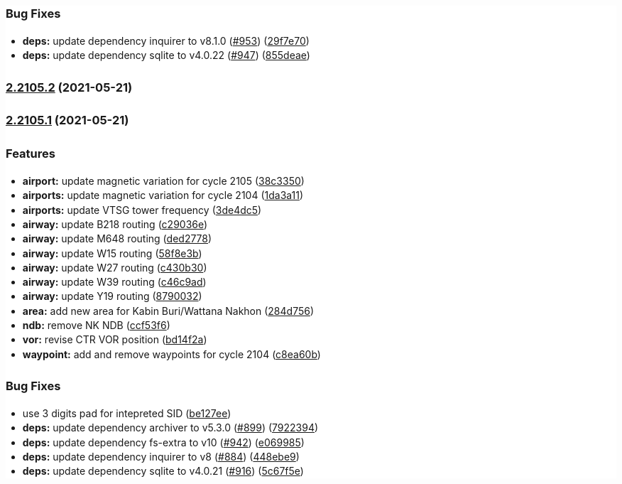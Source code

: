 
### Bug Fixes

* **deps:** update dependency inquirer to v8.1.0 ([#953](https://github.com/ivaoth/ivac-sector-file/issues/953)) ([29f7e70](https://github.com/ivaoth/ivac-sector-file/commit/29f7e70c26de7b03113d5aed34148f877392b3c2))
* **deps:** update dependency sqlite to v4.0.22 ([#947](https://github.com/ivaoth/ivac-sector-file/issues/947)) ([855deae](https://github.com/ivaoth/ivac-sector-file/commit/855deaed59114b17d273bae231670f382cc2ddbe))

### [2.2105.2](https://github.com/ivaoth/ivac-sector-file/compare/v2.2105.1...v2.2105.2) (2021-05-21)

### [2.2105.1](https://github.com/ivaoth/ivac-sector-file/compare/v2.2101.1...v2.2105.1) (2021-05-21)


### Features

* **airport:** update magnetic variation for cycle 2105 ([38c3350](https://github.com/ivaoth/ivac-sector-file/commit/38c33500d36c66d4d800164510e976cb0f3ca25f))
* **airports:** update magnetic variation for cycle 2104 ([1da3a11](https://github.com/ivaoth/ivac-sector-file/commit/1da3a11fa7c850bd73f5c038628b6f6a993ae204))
* **airports:** update VTSG tower frequency ([3de4dc5](https://github.com/ivaoth/ivac-sector-file/commit/3de4dc548b94464dd8844ca00d888e4f9139e5de))
* **airway:** update B218 routing ([c29036e](https://github.com/ivaoth/ivac-sector-file/commit/c29036ebc5e58c34d426fe7dc8fda6ca417fa19a))
* **airway:** update M648 routing ([ded2778](https://github.com/ivaoth/ivac-sector-file/commit/ded277807d0e6e6baf7f0b9fafaf6c50e0cda0e6))
* **airway:** update W15 routing ([58f8e3b](https://github.com/ivaoth/ivac-sector-file/commit/58f8e3b867d49293abe89786655bcbdd6b959389))
* **airway:** update W27 routing ([c430b30](https://github.com/ivaoth/ivac-sector-file/commit/c430b3083fee8451020fb561dada56cc779943df))
* **airway:** update W39 routing ([c46c9ad](https://github.com/ivaoth/ivac-sector-file/commit/c46c9ad9c7898f05599f0b5c382b9651115a5525))
* **airway:** update Y19 routing ([8790032](https://github.com/ivaoth/ivac-sector-file/commit/8790032eb8b44877b1bf4dfb5a43f7bab05370a4))
* **area:** add new area for Kabin Buri/Wattana Nakhon ([284d756](https://github.com/ivaoth/ivac-sector-file/commit/284d756b9e87e15eb23a834de5e8e0869b08b653))
* **ndb:** remove NK NDB ([ccf53f6](https://github.com/ivaoth/ivac-sector-file/commit/ccf53f6c393e6258d986a59c0d2fa6192647059c))
* **vor:** revise CTR VOR position ([bd14f2a](https://github.com/ivaoth/ivac-sector-file/commit/bd14f2a0556653f790bae1f8b2ec8d8aa6c3ca7e))
* **waypoint:** add and remove waypoints for cycle 2104 ([c8ea60b](https://github.com/ivaoth/ivac-sector-file/commit/c8ea60be15556614ba1dc53598a5d3459fc56f7f))


### Bug Fixes

* use 3 digits pad for intepreted SID ([be127ee](https://github.com/ivaoth/ivac-sector-file/commit/be127ee1ab58924e6692ad8033dc7599a18d2ce5))
* **deps:** update dependency archiver to v5.3.0 ([#899](https://github.com/ivaoth/ivac-sector-file/issues/899)) ([7922394](https://github.com/ivaoth/ivac-sector-file/commit/792239496a315fc207ae25b766110ab0d8751ef3))
* **deps:** update dependency fs-extra to v10 ([#942](https://github.com/ivaoth/ivac-sector-file/issues/942)) ([e069985](https://github.com/ivaoth/ivac-sector-file/commit/e069985bb9a5e407e2cb8005eb9bf3031dfc0cf6))
* **deps:** update dependency inquirer to v8 ([#884](https://github.com/ivaoth/ivac-sector-file/issues/884)) ([448ebe9](https://github.com/ivaoth/ivac-sector-file/commit/448ebe9c5a2bad173389fa8348c43d8c2073331a))
* **deps:** update dependency sqlite to v4.0.21 ([#916](https://github.com/ivaoth/ivac-sector-file/issues/916)) ([5c67f5e](https://github.com/ivaoth/ivac-sector-file/commit/5c67f5ee203f4049fe75b0d3631c47fc4c192189))
